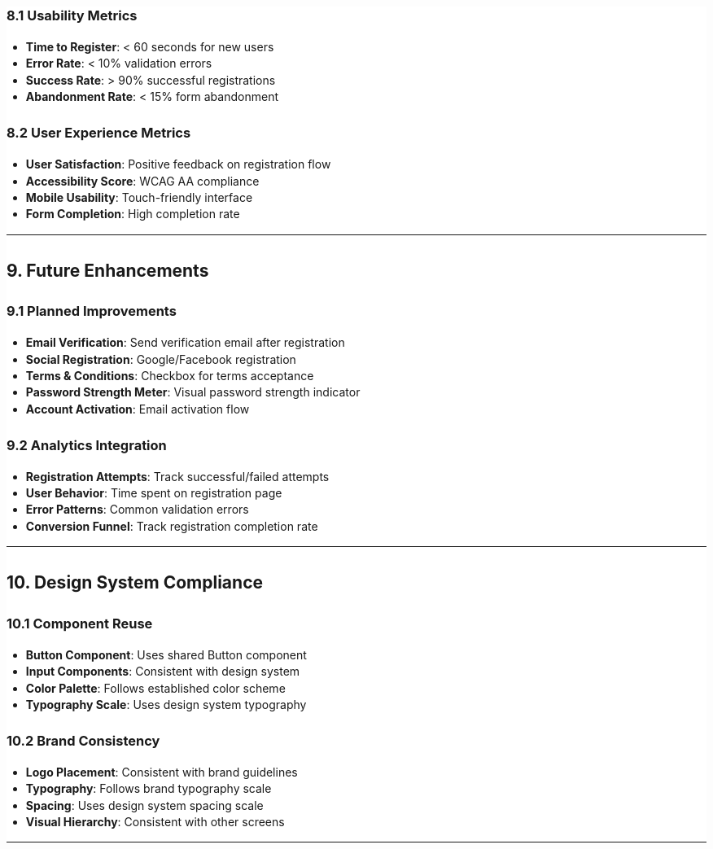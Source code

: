 ### 8.1 Usability Metrics

- **Time to Register**: < 60 seconds for new users
- **Error Rate**: < 10% validation errors
- **Success Rate**: > 90% successful registrations
- **Abandonment Rate**: < 15% form abandonment

### 8.2 User Experience Metrics

- **User Satisfaction**: Positive feedback on registration flow
- **Accessibility Score**: WCAG AA compliance
- **Mobile Usability**: Touch-friendly interface
- **Form Completion**: High completion rate

---

## 9. Future Enhancements

### 9.1 Planned Improvements

- **Email Verification**: Send verification email after registration
- **Social Registration**: Google/Facebook registration
- **Terms & Conditions**: Checkbox for terms acceptance
- **Password Strength Meter**: Visual password strength indicator
- **Account Activation**: Email activation flow

### 9.2 Analytics Integration

- **Registration Attempts**: Track successful/failed attempts
- **User Behavior**: Time spent on registration page
- **Error Patterns**: Common validation errors
- **Conversion Funnel**: Track registration completion rate

---

## 10. Design System Compliance

### 10.1 Component Reuse

- **Button Component**: Uses shared Button component
- **Input Components**: Consistent with design system
- **Color Palette**: Follows established color scheme
- **Typography Scale**: Uses design system typography

### 10.2 Brand Consistency

- **Logo Placement**: Consistent with brand guidelines
- **Typography**: Follows brand typography scale
- **Spacing**: Uses design system spacing scale
- **Visual Hierarchy**: Consistent with other screens

---